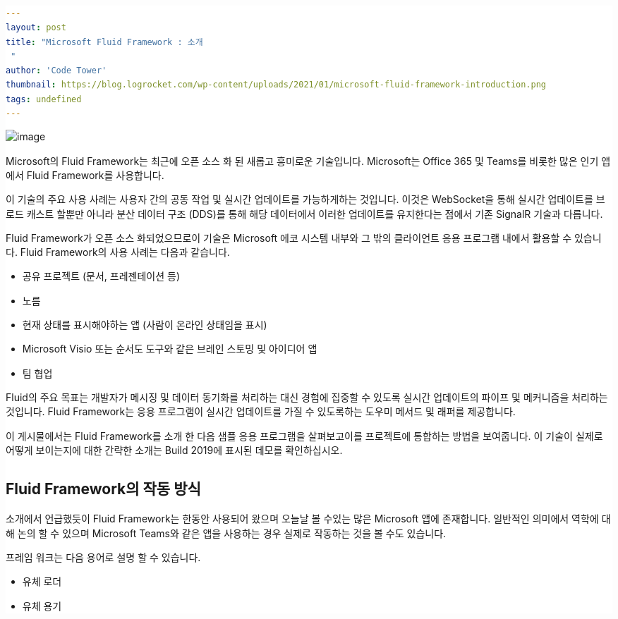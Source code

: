 ```yaml
---
layout: post
title: "Microsoft Fluid Framework : 소개
 "
author: 'Code Tower'
thumbnail: https://blog.logrocket.com/wp-content/uploads/2021/01/microsoft-fluid-framework-introduction.png
tags: undefined
---
```



![image](https://i0.wp.com/blog.logrocket.com/wp-content/uploads/2021/01/microsoft-fluid-framework-introduction.png?fit=730%2C487&ssl=1)

Microsoft의 Fluid Framework는 최근에 오픈 소스 화 된 새롭고 흥미로운 기술입니다.
 Microsoft는 Office 365 및 Teams를 비롯한 많은 인기 앱에서 Fluid Framework를 사용합니다.
 

이 기술의 주요 사용 사례는 사용자 간의 공동 작업 및 실시간 업데이트를 가능하게하는 것입니다.
 이것은 WebSocket을 통해 실시간 업데이트를 브로드 캐스트 할뿐만 아니라 분산 데이터 구조 (DDS)를 통해 해당 데이터에서 이러한 업데이트를 유지한다는 점에서 기존 SignalR 기술과 다릅니다.
 

Fluid Framework가 오픈 소스 화되었으므로이 기술은 Microsoft 에코 시스템 내부와 그 밖의 클라이언트 응용 프로그램 내에서 활용할 수 있습니다.
 Fluid Framework의 사용 사례는 다음과 같습니다.
 

- 공유 프로젝트 (문서, 프레젠테이션 등)
 
- 노름
 
- 현재 상태를 표시해야하는 앱 (사람이 온라인 상태임을 표시)
 
- Microsoft Visio 또는 순서도 도구와 같은 브레인 스토밍 및 아이디어 앱
 
- 팀 협업
 

Fluid의 주요 목표는 개발자가 메시징 및 데이터 동기화를 처리하는 대신 경험에 집중할 수 있도록 실시간 업데이트의 파이프 및 메커니즘을 처리하는 것입니다.
 Fluid Framework는 응용 프로그램이 실시간 업데이트를 가질 수 있도록하는 도우미 메서드 및 래퍼를 제공합니다.
 

이 게시물에서는 Fluid Framework를 소개 한 다음 샘플 응용 프로그램을 살펴보고이를 프로젝트에 통합하는 방법을 보여줍니다.
 이 기술이 실제로 어떻게 보이는지에 대한 간략한 소개는 Build 2019에 표시된 데모를 확인하십시오.
 

## Fluid Framework의 작동 방식
 

소개에서 언급했듯이 Fluid Framework는 한동안 사용되어 왔으며 오늘날 볼 수있는 많은 Microsoft 앱에 존재합니다.
 일반적인 의미에서 역학에 대해 논의 할 수 있으며 Microsoft Teams와 같은 앱을 사용하는 경우 실제로 작동하는 것을 볼 수도 있습니다.
 

프레임 워크는 다음 용어로 설명 할 수 있습니다.
 

- 유체 로더
 
- 유체 용기
 